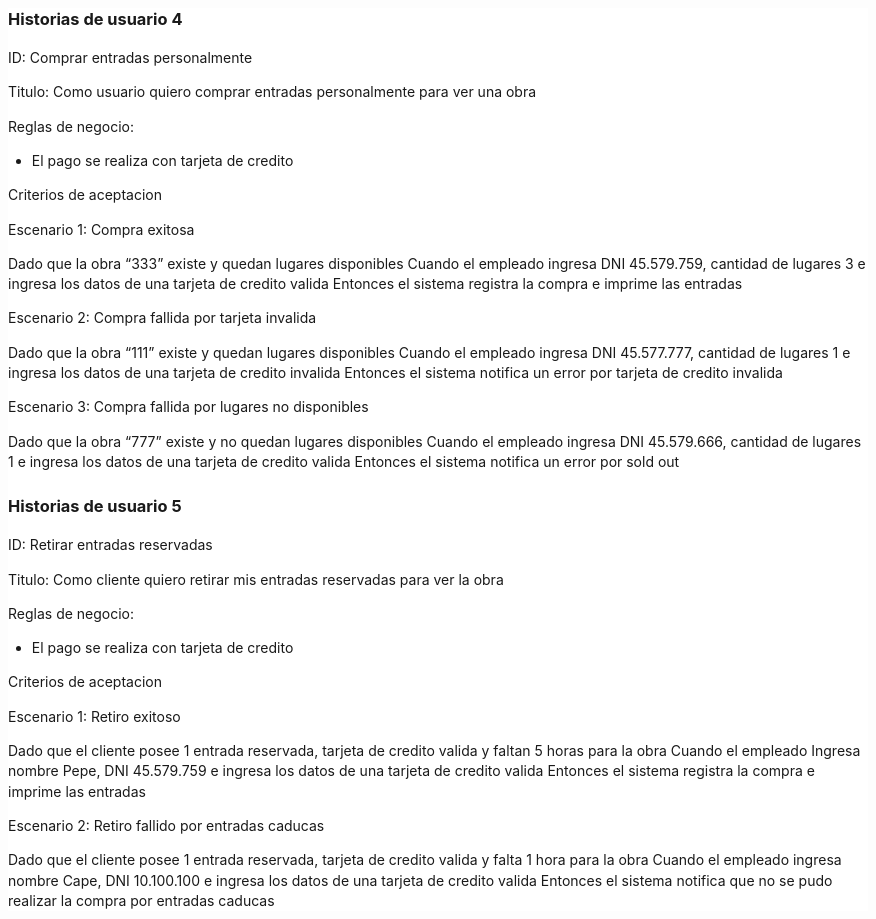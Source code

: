 ### Historias de usuario 4

ID: Comprar entradas personalmente

Titulo: Como usuario quiero comprar entradas personalmente para ver una obra

Reglas de negocio:

- El pago se realiza con tarjeta de credito

Criterios de aceptacion

Escenario 1: Compra exitosa

Dado que la obra “333” existe y quedan lugares disponibles 
Cuando el empleado ingresa DNI 45.579.759, cantidad de lugares 3 e ingresa los datos de una tarjeta de credito valida
Entonces el sistema registra la compra e imprime las entradas

Escenario 2: Compra fallida por tarjeta invalida

Dado que la obra “111” existe y quedan lugares disponibles
Cuando el empleado ingresa DNI 45.577.777, cantidad de lugares 1 e ingresa los datos de una tarjeta de credito invalida
Entonces el sistema notifica un error por tarjeta de credito invalida

Escenario 3: Compra fallida por lugares no disponibles

Dado que la obra “777” existe y no quedan lugares disponibles
Cuando el empleado ingresa DNI 45.579.666, cantidad de lugares 1 e ingresa los datos de una tarjeta de credito valida
Entonces el sistema notifica un error por sold out

### Historias de usuario 5

ID: Retirar entradas reservadas

Titulo: Como cliente quiero retirar mis entradas reservadas para ver la obra

Reglas de negocio:

- El pago se realiza con tarjeta de credito

Criterios de aceptacion

Escenario 1: Retiro exitoso

Dado que el cliente posee 1 entrada reservada, tarjeta de credito valida y faltan 5 horas para la obra
Cuando el empleado Ingresa nombre Pepe, DNI 45.579.759 e ingresa los datos de una tarjeta de credito valida
Entonces el sistema registra la compra e imprime las entradas

Escenario 2: Retiro fallido por entradas caducas

Dado que el cliente posee 1 entrada reservada, tarjeta de credito valida y falta 1 hora para la obra
Cuando el empleado ingresa nombre Cape, DNI 10.100.100 e ingresa los datos de una tarjeta de credito valida
Entonces el sistema notifica que no se pudo realizar la compra por entradas caducas
